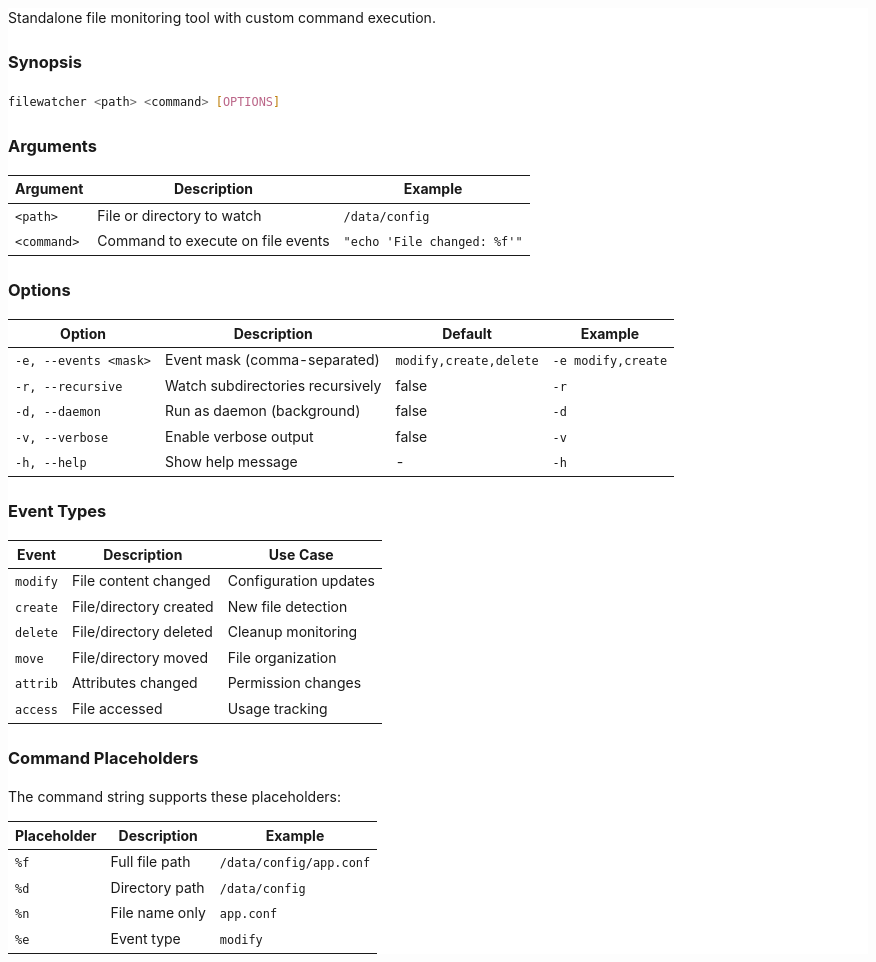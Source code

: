 Standalone file monitoring tool with custom command execution.

### Synopsis

```bash
filewatcher <path> <command> [OPTIONS]
```

### Arguments

| Argument | Description | Example |
|----------|-------------|----------|
| `<path>` | File or directory to watch | `/data/config` |
| `<command>` | Command to execute on file events | `"echo 'File changed: %f'"` |

### Options

| Option | Description | Default | Example |
|--------|-------------|---------|----------|
| `-e, --events <mask>` | Event mask (comma-separated) | `modify,create,delete` | `-e modify,create` |
| `-r, --recursive` | Watch subdirectories recursively | false | `-r` |
| `-d, --daemon` | Run as daemon (background) | false | `-d` |
| `-v, --verbose` | Enable verbose output | false | `-v` |
| `-h, --help` | Show help message | - | `-h` |

### Event Types

| Event | Description | Use Case |
|-------|-------------|----------|
| `modify` | File content changed | Configuration updates |
| `create` | File/directory created | New file detection |
| `delete` | File/directory deleted | Cleanup monitoring |
| `move` | File/directory moved | File organization |
| `attrib` | Attributes changed | Permission changes |
| `access` | File accessed | Usage tracking |

### Command Placeholders

The command string supports these placeholders:

| Placeholder | Description | Example |
|-------------|-------------|----------|
| `%f` | Full file path | `/data/config/app.conf` |
| `%d` | Directory path | `/data/config` |
| `%n` | File name only | `app.conf` |
| `%e` | Event type | `modify` |
